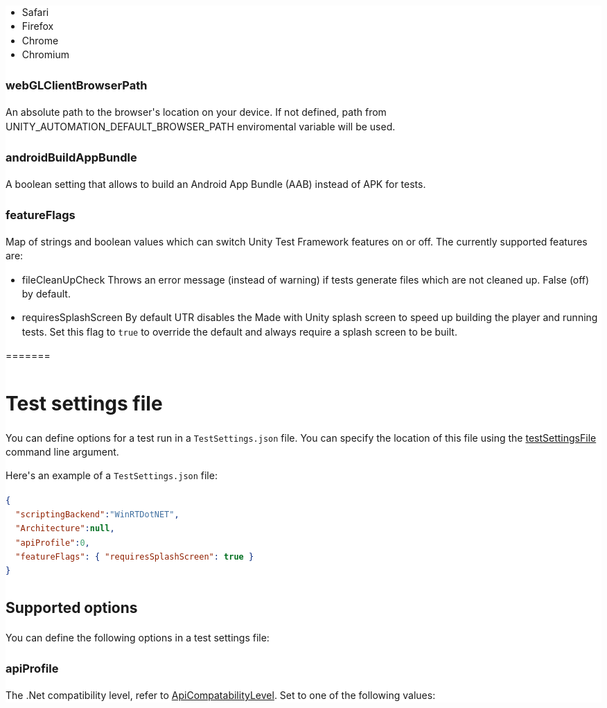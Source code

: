 - Safari
- Firefox
- Chrome
- Chromium

### webGLClientBrowserPath

 An absolute path to the browser's location on your device. If not defined, path from UNITY_AUTOMATION_DEFAULT_BROWSER_PATH enviromental variable will be used.

### androidBuildAppBundle

A boolean setting that allows to build an Android App Bundle (AAB) instead of APK for tests.

### featureFlags

Map of strings and boolean values which can switch Unity Test Framework features on or off. The currently supported features are:

* fileCleanUpCheck
Throws an error message (instead of warning) if tests generate files which are not cleaned up. False (off) by default.

* requiresSplashScreen
By default UTR disables the Made with Unity splash screen to speed up building the player and running tests. Set this flag to `true` to override the default and always require a splash screen to be built.


=======
# Test settings file

You can define options for a test run in a `TestSettings.json` file. You can specify the location of this file using the [testSettingsFile](./reference-command-line.md#testsettingsfile) command line argument.

Here's an example of a `TestSettings.json` file:

```json
{
  "scriptingBackend":"WinRTDotNET",
  "Architecture":null,
  "apiProfile":0,
  "featureFlags": { "requiresSplashScreen": true }
}
```

## Supported options

You can define the following options in a test settings file:

### apiProfile

The .Net compatibility level, refer to [ApiCompatabilityLevel](https://docs.unity3d.com/ScriptReference/ApiCompatibilityLevel.html). Set to one of the following values:  
